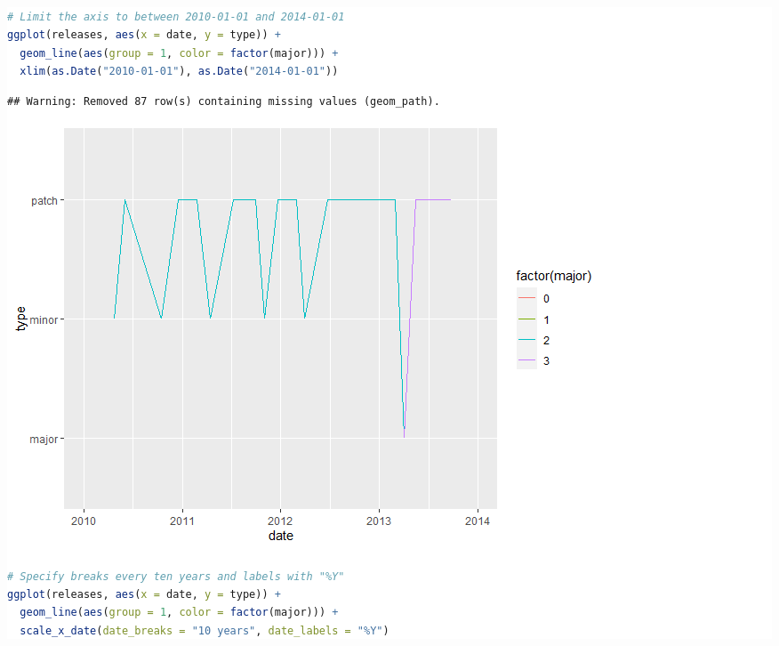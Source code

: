 ``` r
# Limit the axis to between 2010-01-01 and 2014-01-01
ggplot(releases, aes(x = date, y = type)) +
  geom_line(aes(group = 1, color = factor(major))) +
  xlim(as.Date("2010-01-01"), as.Date("2014-01-01"))
```

    ## Warning: Removed 87 row(s) containing missing values (geom_path).

![](01_Dates_and_Times_in_R_files/figure-gfm/unnamed-chunk-5-2.png)

``` r
# Specify breaks every ten years and labels with "%Y"
ggplot(releases, aes(x = date, y = type)) +
  geom_line(aes(group = 1, color = factor(major))) +
  scale_x_date(date_breaks = "10 years", date_labels = "%Y")
```
